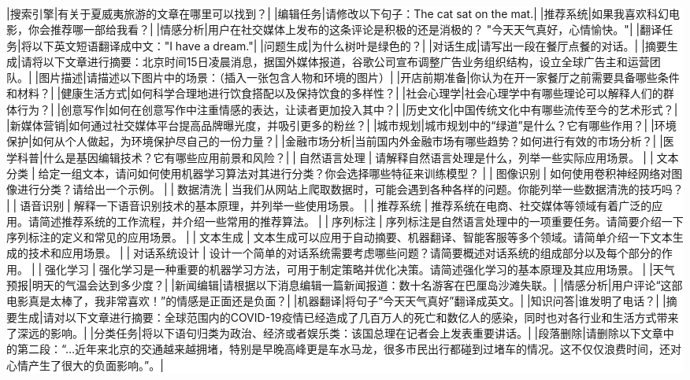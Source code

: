 |搜索引擎|有关于夏威夷旅游的文章在哪里可以找到？|
|编辑任务|请修改以下句子：The cat sat on the mat.|
|推荐系统|如果我喜欢科幻电影，你会推荐哪一部给我看？|
|情感分析|用户在社交媒体上发布的这条评论是积极的还是消极的？ "今天天气真好，心情愉快。"|
|翻译任务|将以下英文短语翻译成中文："I have a dream."|
|问题生成|为什么树叶是绿色的？|
|对话生成|请写出一段在餐厅点餐的对话。|
|摘要生成|请将以下文章进行摘要：北京时间15日凌晨消息，据国外媒体报道，谷歌公司宣布调整广告业务组织结构，设立全球广告主和运营团队。|
|图片描述|请描述以下图片中的场景：（插入一张包含人物和环境的图片）|
|开店前期准备|你认为在开一家餐厅之前需要具备哪些条件和材料？|
|健康生活方式|如何科学合理地进行饮食搭配以及保持饮食的多样性？|
|社会心理学|社会心理学中有哪些理论可以解释人们的群体行为？|
|创意写作|如何在创意写作中注重情感的表达，让读者更加投入其中？|
|历史文化|中国传统文化中有哪些流传至今的艺术形式？|
|新媒体营销|如何通过社交媒体平台提高品牌曝光度，并吸引更多的粉丝？|
|城市规划|城市规划中的“绿道”是什么？它有哪些作用？|
|环境保护|如何从个人做起，为环境保护尽自己的一份力量？|
|金融市场分析|当前国内外金融市场有哪些趋势？如何进行有效的市场分析？|
|医学科普|什么是基因编辑技术？它有哪些应用前景和风险？|
| 自然语言处理             | 请解释自然语言处理是什么，列举一些实际应用场景。                                                |
| 文本分类             | 给定一组文本，请问如何使用机器学习算法对其进行分类？你会选择哪些特征来训练模型？                      |
| 图像识别             | 如何使用卷积神经网络对图像进行分类？请给出一个示例。                                           |
| 数据清洗             | 当我们从网站上爬取数据时，可能会遇到各种各样的问题。你能列举一些数据清洗的技巧吗？                   |
| 语音识别             | 解释一下语音识别技术的基本原理，并列举一些使用场景。                                             |
| 推荐系统             | 推荐系统在电商、社交媒体等领域有着广泛的应用。请简述推荐系统的工作流程，并介绍一些常用的推荐算法。      |
| 序列标注             | 序列标注是自然语言处理中的一项重要任务。请简要介绍一下序列标注的定义和常见的应用场景。                |
| 文本生成             | 文本生成可以应用于自动摘要、机器翻译、智能客服等多个领域。请简单介绍一下文本生成的技术和应用场景。   |
| 对话系统设计         | 设计一个简单的对话系统需要考虑哪些问题？请简要概述对话系统的组成部分以及每个部分的作用。             |
| 强化学习             | 强化学习是一种重要的机器学习方法，可用于制定策略并优化决策。请简述强化学习的基本原理及其应用场景。  |
|天气预报|明天的气温会达到多少度？|
|新闻编辑|请根据以下消息编辑一篇新闻报道：数十名游客在巴厘岛沙滩失联。|
|情感分析|用户评论“这部电影真是太棒了，我非常喜欢！”的情感是正面还是负面？|
|机器翻译|将句子“今天天气真好”翻译成英文。|
|知识问答|谁发明了电话？|
|摘要生成|请对以下文章进行摘要：全球范围内的COVID-19疫情已经造成了几百万人的死亡和数亿人的感染，同时也对各行业和生活方式带来了深远的影响。|
|分类任务|将以下语句归类为政治、经济或者娱乐类：该国总理在记者会上发表重要讲话。|
|段落删除|请删除以下文章中的第二段：“…近年来北京的交通越来越拥堵，特别是早晚高峰更是车水马龙，很多市民出行都碰到过堵车的情况。这不仅仅浪费时间，还对心情产生了很大的负面影响。”。|